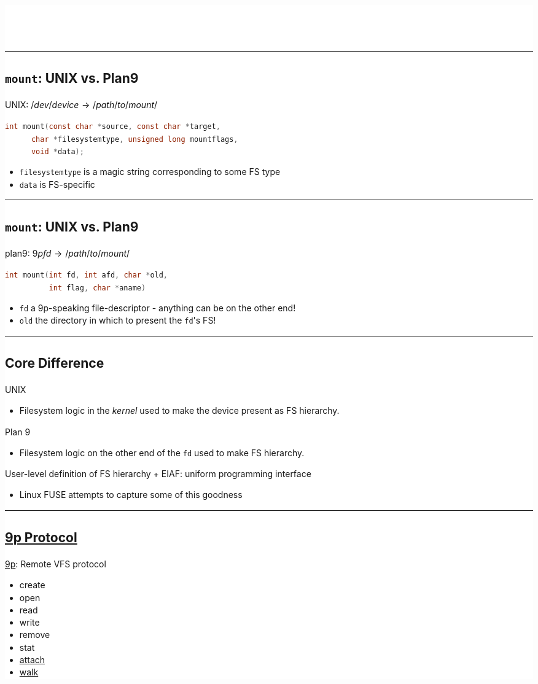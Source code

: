 ```c [1-157|12-64|96-101|107,114,117|148]





```

---

## `mount`: UNIX vs. Plan9

UNIX: $/dev/device \to /path/to/mount/$
```c
int mount(const char *source, const char *target,
      char *filesystemtype, unsigned long mountflags,
	  void *data);
```
- `filesystemtype` is a magic string corresponding to some FS type
- `data` is FS-specific

---

## `mount`: UNIX vs. Plan9

plan9: $9p fd \to /path/to/mount/$
```c
int mount(int fd, int afd, char *old,
          int flag, char *aname)
```
- `fd` a 9p-speaking file-descriptor - anything can be on the other end!
- `old` the directory in which to present the `fd`'s FS!

---

## Core Difference

UNIX
- Filesystem logic in the *kernel* used to make the device present as FS hierarchy.

Plan 9
- Filesystem logic on the other end of the `fd` used to make FS hierarchy.

User-level definition of FS hierarchy + EIAF: uniform programming interface
- Linux FUSE attempts to capture some of this goodness

---

## [9p Protocol](https://9fans.github.io/plan9port/man/man9/)

[9p](https://9fans.github.io/plan9port/man/man9/intro.html): Remote VFS protocol

- create
- open
- read
- write
- remove
- stat
- [attach](https://9fans.github.io/plan9port/man/man9/attach.html)
- [walk](https://9fans.github.io/plan9port/man/man9/walk.html)
